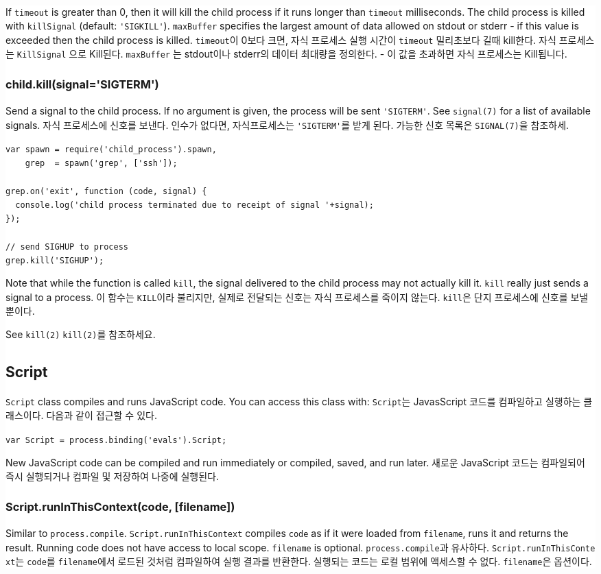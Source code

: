 If `timeout` is greater than 0, then it will kill the child process
if it runs longer than `timeout` milliseconds. The child process is killed with
`killSignal` (default: `'SIGKILL'`). `maxBuffer` specifies the largest
amount of data allowed on stdout or stderr - if this value is exceeded then
the child process is killed.
`timeout`이 0보다 크면, 자식 프로세스 실행 시간이 `timeout` 밀리초보다 길때 kill한다. 자식
프로세스는 `KillSignal` 으로 Kill된다. `maxBuffer` 는 stdout이나 stderr의 데이터 최대량을
정의한다. - 이 값을 초과하면 자식 프로세스는 Kill됩니다.


### child.kill(signal='SIGTERM')

Send a signal to the child process. If no argument is given, the process will
be sent `'SIGTERM'`. See `signal(7)` for a list of available signals.
자식 프로세스에 신호를 보낸다. 인수가 없다면, 자식프로세스는 `'SIGTERM'`를 받게 된다.
가능한 신호 목록은 `SIGNAL(7)`을 참조하세.

    var spawn = require('child_process').spawn,
        grep  = spawn('grep', ['ssh']);

    grep.on('exit', function (code, signal) {
      console.log('child process terminated due to receipt of signal '+signal);
    });

    // send SIGHUP to process
    grep.kill('SIGHUP');

Note that while the function is called `kill`, the signal delivered to the child
process may not actually kill it.  `kill` really just sends a signal to a process.
이 함수는 `KILL`이라 불리지만, 실제로 전달되는 신호는 자식 프로세스를 죽이지 않는다.
`kill`은 단지 프로세스에 신호를 보낼뿐이다. 


See `kill(2)`
`kill(2)`를 참조하세요.



## Script

`Script` class compiles and runs JavaScript code. You can access this class with:
`Script`는 JavasScript 코드를 컴파일하고 실행하는 클래스이다. 다음과 같이 접근할 수 있다.

    var Script = process.binding('evals').Script;

New JavaScript code can be compiled and run immediately or compiled, saved, and run later.
새로운 JavaScript 코드는 컴파일되어 즉시 실행되거나 컴파일 및 저장하여 나중에 실행된다.


### Script.runInThisContext(code, [filename])

Similar to `process.compile`.  `Script.runInThisContext` compiles `code` as if it were loaded from `filename`,
runs it and returns the result. Running code does not have access to local scope. `filename` is optional.
`process.compile`과 유사하다. `Script.runInThisContext`는 `code`를 `filename`에서 로드된 것처럼 컴파일하여 실행
결과를 반환한다.  실행되는 코드는 로컬 범위에 액세스할 수 없다. `filename`은 옵션이다.

